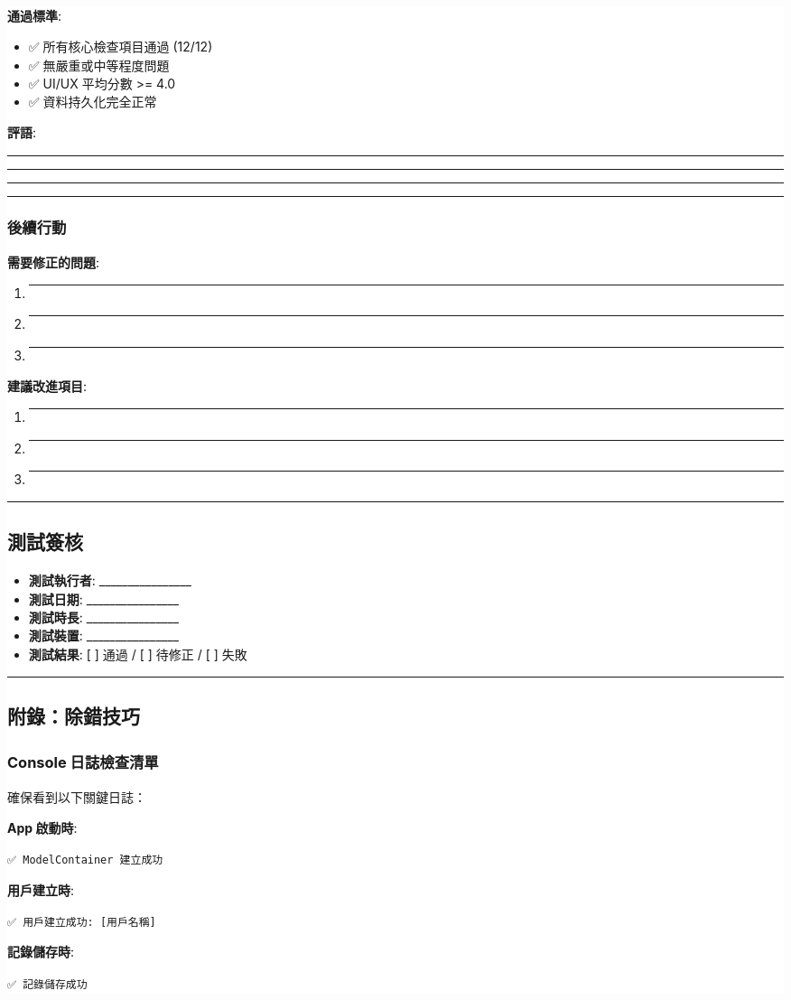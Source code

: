 **通過標準**:
- ✅ 所有核心檢查項目通過 (12/12)
- ✅ 無嚴重或中等程度問題
- ✅ UI/UX 平均分數 >= 4.0
- ✅ 資料持久化完全正常

**評語**:
________________
________________
________________

---

### 後續行動

**需要修正的問題**:
1. ________________
2. ________________
3. ________________

**建議改進項目**:
1. ________________
2. ________________
3. ________________

---

## 測試簽核

- **測試執行者**: ________________
- **測試日期**: ________________
- **測試時長**: ________________
- **測試裝置**: ________________
- **測試結果**: [ ] 通過 / [ ] 待修正 / [ ] 失敗

---

## 附錄：除錯技巧

### Console 日誌檢查清單

確保看到以下關鍵日誌：

**App 啟動時**:
```
✅ ModelContainer 建立成功
```

**用戶建立時**:
```
✅ 用戶建立成功: [用戶名稱]
```

**記錄儲存時**:
```
✅ 記錄儲存成功
```
